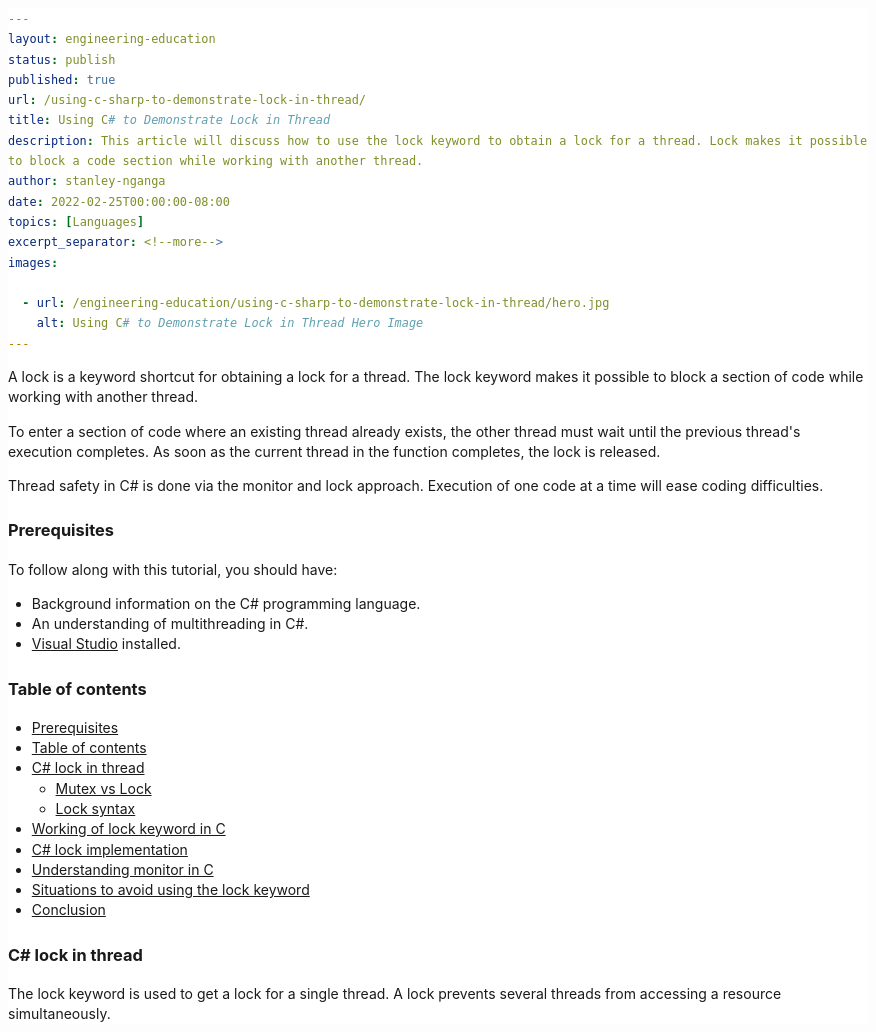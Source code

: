 ```yaml
---
layout: engineering-education
status: publish
published: true
url: /using-c-sharp-to-demonstrate-lock-in-thread/
title: Using C# to Demonstrate Lock in Thread
description: This article will discuss how to use the lock keyword to obtain a lock for a thread. Lock makes it possible to block a code section while working with another thread.
author: stanley-nganga
date: 2022-02-25T00:00:00-08:00
topics: [Languages]
excerpt_separator: <!--more-->
images:

  - url: /engineering-education/using-c-sharp-to-demonstrate-lock-in-thread/hero.jpg
    alt: Using C# to Demonstrate Lock in Thread Hero Image
---
```

A lock is a keyword shortcut for obtaining a lock for a thread. The lock keyword makes it possible to block a section of code while working with another thread.

To enter a section of code where an existing thread already exists, the other thread must wait until the previous thread's execution completes. As soon as the current thread in the function completes, the lock is released.

Thread safety in C# is done via the monitor and lock approach. Execution of one code at a time will ease coding difficulties.

### Prerequisites
To follow along with this tutorial, you should have:
- Background information on the C# programming language.
- An understanding of multithreading in C#.
- [Visual Studio](https://visualstudio.microsoft.com/) installed.

### Table of contents
- [Prerequisites](#prerequisites)
- [Table of contents](#table-of-contents)
- [C# lock in thread](#c-lock-in-thread)
  - [Mutex vs Lock](#mutex-vs-lock)
  - [Lock syntax](#lock-syntax)
- [Working of lock keyword in C](#working-of-lock-keyword-in-c)
- [C# lock implementation](#c-lock-implementation)
- [Understanding monitor in C](#understanding-monitor-in-c)
- [Situations to avoid using the lock keyword](#situations-to-avoid-using-the-lock-keyword)
- [Conclusion](#conclusion)

### C# lock in thread
The lock keyword is used to get a lock for a single thread. A lock prevents several threads from accessing a resource simultaneously.
